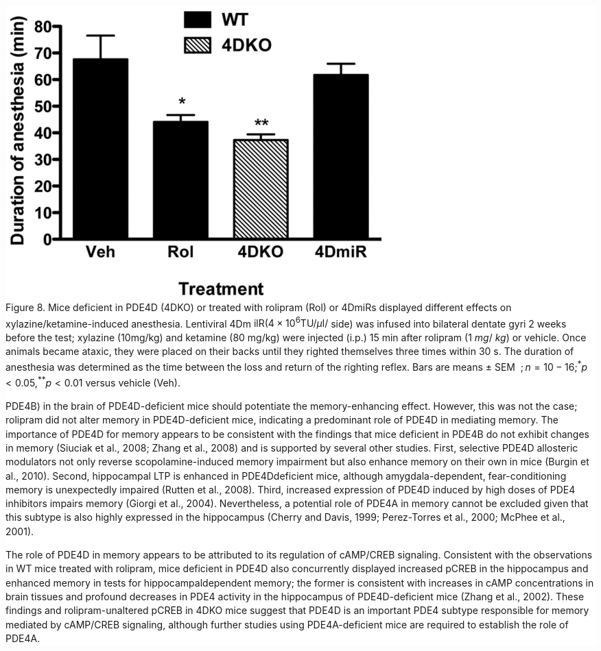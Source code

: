 ![](images/a3687d90652ee86cee874163d2cf823e50bf9496c1d499fae2ab9805a04b7d27.jpg)  
Figure 8. Mice deficient in PDE4D (4DKO) or treated with rolipram (Rol) or 4DmiRs displayed different effects on xylazine/ketamine-induced anesthesia. Lentiviral 4Dm $\mathsf { i l R } ( 4 \times 1 0 ^ { 6 } \mathsf { T U } / \mu \mathsf { l } /$ side) was infused into bilateral dentate gyri 2 weeks before the test; xylazine $( 1 0 \mathrm { m g / k g ) }$ and ketamine $( 8 0 \mathrm { \ m g / k g ) }$ were injected (i.p.) 15 min after rolipram $( 1 \ m g / \ k g )$ or vehicle. Once animals became ataxic, they were placed on their backs until they righted themselves three times within 30 s. The duration of anesthesia was determined as the time between the loss and return of the righting reflex. Bars are means $\pm$ SEM $\ ; n = 1 0 - 1 6 ; ^ { \ast } p < 0 . 0 5 , ^ { \ast \ast } p < 0 . 0 1$ versus vehicle (Veh).

PDE4B) in the brain of PDE4D-deficient mice should potentiate the memory-enhancing effect. However, this was not the case; rolipram did not alter memory in PDE4D-deficient mice, indicating a predominant role of PDE4D in mediating memory. The importance of PDE4D for memory appears to be consistent with the findings that mice deficient in PDE4B do not exhibit changes in memory (Siuciak et al., 2008; Zhang et al., 2008) and is supported by several other studies. First, selective PDE4D allosteric modulators not only reverse scopolamine-induced memory impairment but also enhance memory on their own in mice (Burgin et al., 2010). Second, hippocampal LTP is enhanced in PDE4Ddeficient mice, although amygdala-dependent, fear-conditioning memory is unexpectedly impaired (Rutten et al., 2008). Third, increased expression of PDE4D induced by high doses of PDE4 inhibitors impairs memory (Giorgi et al., 2004). Nevertheless, a potential role of PDE4A in memory cannot be excluded given that this subtype is also highly expressed in the hippocampus (Cherry and Davis, 1999; Perez-Torres et al., 2000; McPhee et al., 2001).

The role of PDE4D in memory appears to be attributed to its regulation of cAMP/CREB signaling. Consistent with the observations in WT mice treated with rolipram, mice deficient in PDE4D also concurrently displayed increased pCREB in the hippocampus and enhanced memory in tests for hippocampaldependent memory; the former is consistent with increases in cAMP concentrations in brain tissues and profound decreases in PDE4 activity in the hippocampus of PDE4D-deficient mice (Zhang et al., 2002). These findings and rolipram-unaltered pCREB in 4DKO mice suggest that PDE4D is an important PDE4 subtype responsible for memory mediated by cAMP/CREB signaling, although further studies using PDE4A-deficient mice are required to establish the role of PDE4A.
